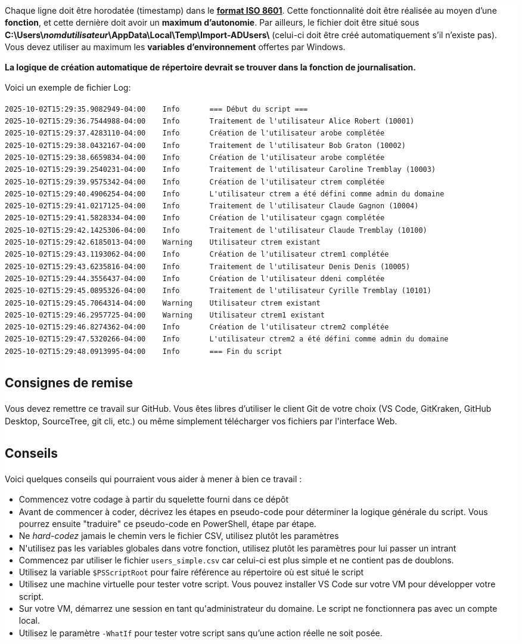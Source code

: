 Chaque ligne doit être horodatée (timestamp) dans le [**format ISO 8601**](https://learn.microsoft.com/en-us/dotnet/standard/base-types/standard-date-and-time-format-strings#the-round-trip-o-o-format-specifier). Cette fonctionnalité doit être réalisée au moyen d’une **fonction**, et cette dernière doit avoir un **maximum d’autonomie**. Par ailleurs, le fichier doit être situé sous **C:\\Users\\*nomdutilisateur*\\AppData\\Local\\Temp\\Import-ADUsers\\** (celui-ci doit être créé automatiquement s’il n’existe pas). Vous devez utiliser au maximum les **variables d’environnement** offertes par Windows. 

**La logique de création automatique de répertoire devrait se trouver dans la fonction de journalisation.**

Voici un exemple de fichier Log:

```
2025-10-02T15:29:35.9082949-04:00    Info       === Début du script ===
2025-10-02T15:29:36.7544988-04:00    Info       Traitement de l'utilisateur Alice Robert (10001)
2025-10-02T15:29:37.4283110-04:00    Info       Création de l'utilisateur arobe complétée
2025-10-02T15:29:38.0432167-04:00    Info       Traitement de l'utilisateur Bob Graton (10002)
2025-10-02T15:29:38.6659834-04:00    Info       Création de l'utilisateur arobe complétée
2025-10-02T15:29:39.2540231-04:00    Info       Traitement de l'utilisateur Caroline Tremblay (10003)
2025-10-02T15:29:39.9575342-04:00    Info       Création de l'utilisateur ctrem complétée
2025-10-02T15:29:40.4906254-04:00    Info       L'utilisateur ctrem a été défini comme admin du domaine
2025-10-02T15:29:41.0217125-04:00    Info       Traitement de l'utilisateur Claude Gagnon (10004)
2025-10-02T15:29:41.5828334-04:00    Info       Création de l'utilisateur cgagn complétée
2025-10-02T15:29:42.1425306-04:00    Info       Traitement de l'utilisateur Claude Tremblay (10100)
2025-10-02T15:29:42.6185013-04:00    Warning    Utilisateur ctrem existant
2025-10-02T15:29:43.1193062-04:00    Info       Création de l'utilisateur ctrem1 complétée
2025-10-02T15:29:43.6235816-04:00    Info       Traitement de l'utilisateur Denis Denis (10005)
2025-10-02T15:29:44.3556437-04:00    Info       Création de l'utilisateur ddeni complétée
2025-10-02T15:29:45.0895326-04:00    Info       Traitement de l'utilisateur Cyrille Tremblay (10101)
2025-10-02T15:29:45.7064314-04:00    Warning    Utilisateur ctrem existant
2025-10-02T15:29:46.2957725-04:00    Warning    Utilisateur ctrem1 existant
2025-10-02T15:29:46.8274362-04:00    Info       Création de l'utilisateur ctrem2 complétée
2025-10-02T15:29:47.5320266-04:00    Info       L'utilisateur ctrem2 a été défini comme admin du domaine
2025-10-02T15:29:48.0913995-04:00    Info       === Fin du script
```


## Consignes de remise

Vous devez remettre ce travail sur GitHub. Vous êtes libres d’utiliser le client Git de votre choix (VS Code, GitKraken, GitHub Desktop, SourceTree, git cli, etc.) ou même simplement télécharger vos fichiers par l'interface Web.


## Conseils

Voici quelques conseils qui pourraient vous aider à mener à bien ce travail :
- Commencez votre codage à partir du squelette fourni dans ce dépôt
- Avant de commencer à coder, décrivez les étapes en pseudo-code pour déterminer la logique générale du script. Vous pourrez ensuite "traduire" ce pseudo-code en PowerShell, étape par étape.
- Ne *hard-codez* jamais le chemin vers le fichier CSV, utilisez plutôt les paramètres
- N'utilisez pas les variables globales dans votre fonction, utilisez plutôt les paramètres pour lui passer un intrant
- Commencez par utiliser le fichier `users_simple.csv` car celui-ci est plus simple et ne contient pas de doublons.
- Utilisez la variable `$PSScriptRoot` pour faire référence au répertoire où est situé le script
- Utilisez une machine virtuelle pour tester votre script. Vous pouvez installer VS Code sur votre VM pour développer votre script.
- Sur votre VM, démarrez une session en tant qu'administrateur du domaine. Le script ne fonctionnera pas avec un compte local.
- Utilisez le paramètre `-WhatIf` pour tester votre script sans qu’une action réelle ne soit posée.